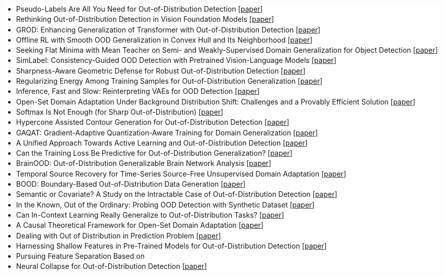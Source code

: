 - Pseudo-Labels Are All You Need for Out-of-Distribution Detection [[paper](https://openreview.net/attachment?id=jjjxp9Wgjp&name=pdf)]  
- Rethinking Out-of-Distribution Detection in Vision Foundation Models [[paper](https://openreview.net/attachment?id=awReGYZaGl&name=pdf)]  
- GROD: Enhancing Generalization of Transformer with Out-of-Distribution Detection [[paper](https://openreview.net/attachment?id=zUrdd5NRLH&name=pdf)]  
- Offline RL with Smooth OOD Generalization in Convex Hull and Its Neighborhood [[paper](https://openreview.net/attachment?id=eY5JNJE56i&name=pdf)]  
- Seeking Flat Minima with Mean Teacher on Semi- and Weakly-Supervised Domain Generalization for Object Detection [[paper](https://openreview.net/attachment?id=boz4LIvv3f&name=pdf)]  
- SimLabel: Consistency-Guided OOD Detection with Pretrained Vision-Language Models [[paper](https://openreview.net/attachment?id=Aw1w5sL6ru&name=pdf)]  
- Sharpness-Aware Geometric Defense for Robust Out-of-Distribution Detection [[paper](https://openreview.net/attachment?id=4BYzyGKIcb&name=pdf)]  
- Regularizing Energy Among Training Samples for Out-of-Distribution Generalization [[paper](https://openreview.net/attachment?id=Lbx9zdURxe&name=pdf)]  
- Inference, Fast and Slow: Reinterpreting VAEs for OOD Detection [[paper](https://openreview.net/attachment?id=SabhfFUfA1&name=pdf)]  
- Open-Set Domain Adaptation Under Background Distribution Shift: Challenges and a Provably Efficient Solution [[paper](https://openreview.net/attachment?id=Yd2GeHRSlJ&name=pdf)]  
- Softmax Is Not Enough (for Sharp Out-of-Distribution) [[paper](https://openreview.net/attachment?id=wMj6PgKVuJ&name=pdf)]  
- Hypercone Assisted Contour Generation for Out-of-Distribution Detection [[paper](https://openreview.net/attachment?id=xE5ZaZGqBW&name=pdf)]  
- GAQAT: Gradient-Adaptive Quantization-Aware Training for Domain Generalization [[paper](https://openreview.net/attachment?id=ZCPtUkkkUU&name=pdf)]  
- A Unified Approach Towards Active Learning and Out-of-Distribution Detection [[paper](https://openreview.net/attachment?id=rcKzU0Vns0&name=pdf)]  
- Can the Training Loss Be Predictive for Out-of-Distribution Generalization? [[paper](https://openreview.net/attachment?id=pcIDLhnYL9&name=pdf)]  
- BrainOOD: Out-of-Distribution Generalizable Brain Network Analysis [[paper](https://openreview.net/attachment?id=3xqqYOKILp&name=pdf)]  
- Temporal Source Recovery for Time-Series Source-Free Unsupervised Domain Adaptation [[paper](https://openreview.net/attachment?id=GhM63V7z6v&name=pdf)]  
- BOOD: Boundary-Based Out-of-Distribution Data Generation [[paper](https://openreview.net/attachment?id=0rACj8JLAL&name=pdf)]  
- Semantic or Covariate? A Study on the Intractable Case of Out-of-Distribution Detection [[paper](https://openreview.net/attachment?id=uWUovmBRUq&name=pdf)]  
- In the Known, Out of the Ordinary: Probing OOD Detection with Synthetic Dataset [[paper](https://openreview.net/attachment?id=KK29oh8jZs&name=pdf)]  
- Can In-Context Learning Really Generalize to Out-of-Distribution Tasks? [[paper](https://openreview.net/attachment?id=INe4otjryz&name=pdf)]  
- A Causal Theoretical Framework for Open-Set Domain Adaptation [[paper](https://openreview.net/attachment?id=Gp6VU0oJX3&name=pdf)]  
- Dealing with Out of Distribution in Prediction Problem [[paper](https://openreview.net/attachment?id=i28ZjVxl81&name=pdf)]  
- Harnessing Shallow Features in Pre-Trained Models for Out-of-Distribution Detection [[paper](https://openreview.net/attachment?id=UTnq6hJJYa&name=pdf)]  
- Pursuing Feature Separation Based on
- Neural Collapse for Out-of-Distribution Detection [[paper](https://openreview.net/attachment?id=mUXdysoxEP&name=pdf)]  
